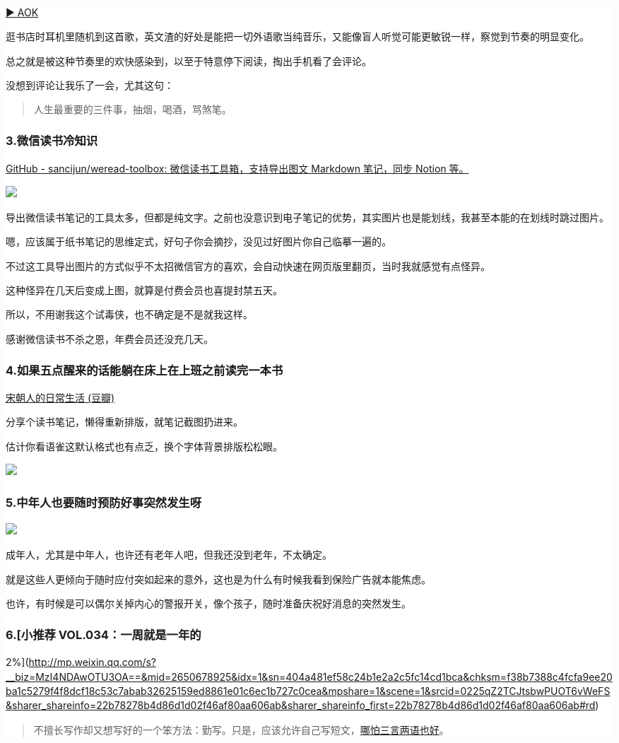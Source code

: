 [▶ AOK](https://music.163.com/#/song?id=2037073221)

逛书店时耳机里随机到这首歌，英文渣的好处是能把一切外语歌当纯音乐，又能像盲人听觉可能更敏锐一样，察觉到节奏的明显变化。

总之就是被这种节奏里的欢快感染到，以至于特意停下阅读，掏出手机看了会评论。

没想到评论让我乐了一会，尤其这句：

> 人生最重要的三件事，抽烟，喝酒，骂煞笔。

### 3.微信读书冷知识

[GitHub - sancijun/weread-toolbox: 微信读书工具箱，支持导出图文 Markdown 笔记，同步 Notion
等。](https://github.com/sancijun/weread-toolbox)

![](https://static.xiaobot.net/file/2024-08-25/310/483031fafcafcd4c6dca3ec9d037101b.jpeg)

导出微信读书笔记的工具太多，但都是纯文字。之前也没意识到电子笔记的优势，其实图片也是能划线，我甚至本能的在划线时跳过图片。

嗯，应该属于纸书笔记的思维定式，好句子你会摘抄，没见过好图片你自己临摹一遍的。

不过这工具导出图片的方式似乎不太招微信官方的喜欢，会自动快速在网页版里翻页，当时我就感觉有点怪异。

这种怪异在几天后变成上图，就算是付费会员也喜提封禁五天。

所以，不用谢我这个试毒侠，也不确定是不是就我这样。

感谢微信读书不杀之恩，年费会员还没充几天。

### 4.如果五点醒来的话能躺在床上在上班之前读完一本书

[宋朝人的日常生活 (豆瓣)](https://book.douban.com/subject/36678775/)

分享个读书笔记，懒得重新排版，就笔记截图扔进来。

估计你看语雀这默认格式也有点乏，换个字体背景排版松松眼。

![](https://static.xiaobot.net/file/2024-08-25/310/95dea02cfec3baf9410386b9e8e52ba8.jpeg)

### 5.中年人也要随时预防好事突然发生呀

![](https://static.xiaobot.net/file/2024-08-25/310/1d65f81b01d7052366fc71b0ca09e53c.png)

成年人，尤其是中年人，也许还有老年人吧，但我还没到老年，不太确定。

就是这些人更倾向于随时应付突如起来的意外，这也是为什么有时候我看到保险广告就本能焦虑。

也许，有时候是可以偶尔关掉内心的警报开关，像个孩子，随时准备庆祝好消息的突然发生。

### 6.[小推荐 VOL.034：一周就是一年的
2%](http://mp.weixin.qq.com/s?__biz=MzI4NDAwOTU3OA==&mid=2650678925&idx=1&sn=404a481ef58c24b1e2a2c5fc14cd1bca&chksm=f38b7388c4fcfa9ee20ba1c5279f4f8dcf18c53c7abab32625159ed8861e01c6ec1b727c0cea&mpshare=1&scene=1&srcid=0225qZ2TCJtsbwPUOT6vWeFS&sharer_shareinfo=22b78278b4d86d1d02f46af80aa606ab&sharer_shareinfo_first=22b78278b4d86d1d02f46af80aa606ab#rd)

>
> 不擅长写作却又想写好的一个笨方法：勤写。只是，应该允许自己写短文，[哪怕三言两语也好](http://mp.weixin.qq.com/s?__biz=MzI4NDAwOTU3OA==&mid=2650678904&idx=1&sn=3ee341e4cd5f024a2629f7f34e4f73e8&chksm=f38b737dc4fcfa6bf4444b748c35243018c293f6a3a1ad5d904742c9e3b50606924a40556f84&scene=21#wechat_redirect)。
